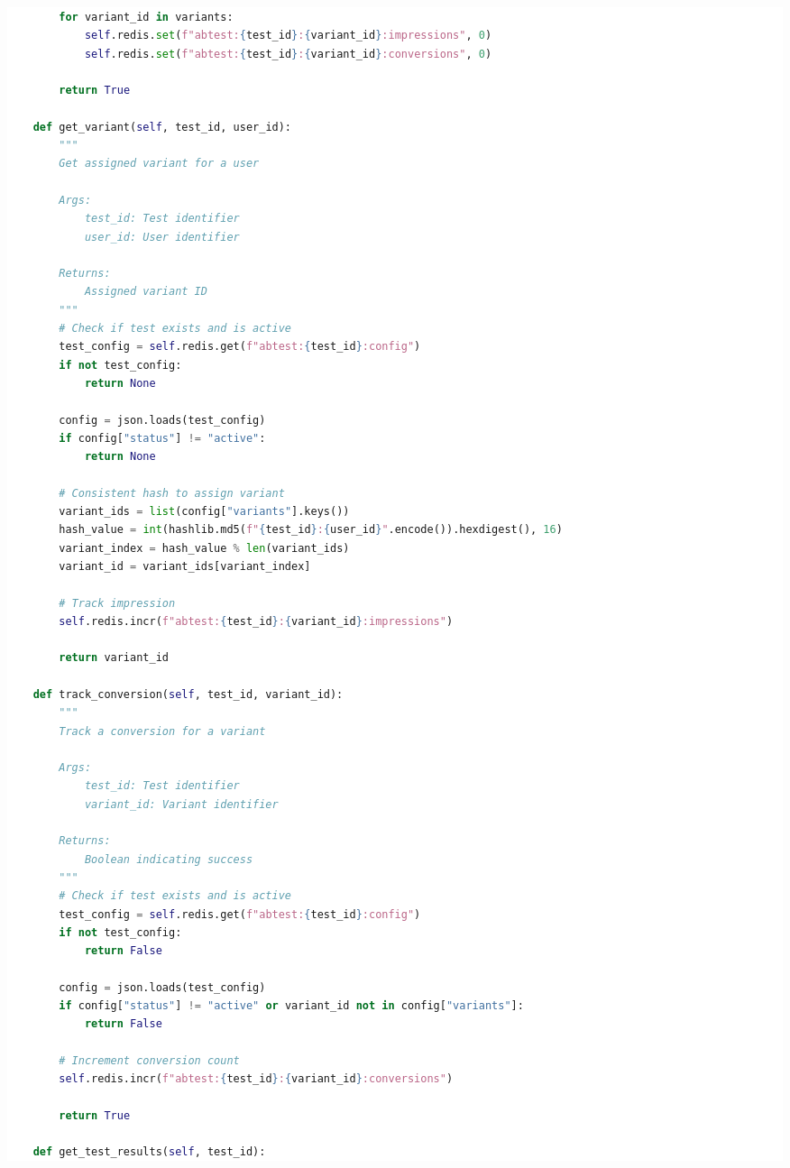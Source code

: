 ```python
        for variant_id in variants:
            self.redis.set(f"abtest:{test_id}:{variant_id}:impressions", 0)
            self.redis.set(f"abtest:{test_id}:{variant_id}:conversions", 0)
        
        return True
    
    def get_variant(self, test_id, user_id):
        """
        Get assigned variant for a user
        
        Args:
            test_id: Test identifier
            user_id: User identifier
            
        Returns:
            Assigned variant ID
        """
        # Check if test exists and is active
        test_config = self.redis.get(f"abtest:{test_id}:config")
        if not test_config:
            return None
        
        config = json.loads(test_config)
        if config["status"] != "active":
            return None
        
        # Consistent hash to assign variant
        variant_ids = list(config["variants"].keys())
        hash_value = int(hashlib.md5(f"{test_id}:{user_id}".encode()).hexdigest(), 16)
        variant_index = hash_value % len(variant_ids)
        variant_id = variant_ids[variant_index]
        
        # Track impression
        self.redis.incr(f"abtest:{test_id}:{variant_id}:impressions")
        
        return variant_id
    
    def track_conversion(self, test_id, variant_id):
        """
        Track a conversion for a variant
        
        Args:
            test_id: Test identifier
            variant_id: Variant identifier
            
        Returns:
            Boolean indicating success
        """
        # Check if test exists and is active
        test_config = self.redis.get(f"abtest:{test_id}:config")
        if not test_config:
            return False
        
        config = json.loads(test_config)
        if config["status"] != "active" or variant_id not in config["variants"]:
            return False
        
        # Increment conversion count
        self.redis.incr(f"abtest:{test_id}:{variant_id}:conversions")
        
        return True
    
    def get_test_results(self, test_id):
```